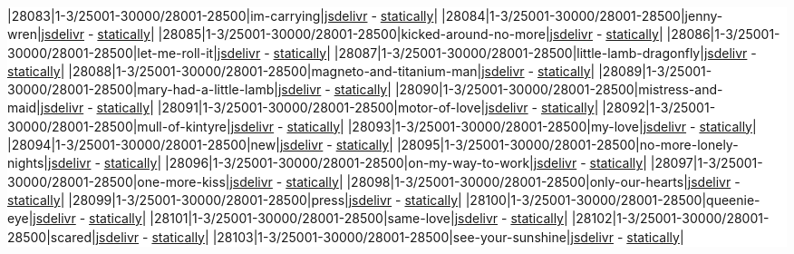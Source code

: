 |28083|1-3/25001-30000/28001-28500|im-carrying|[jsdelivr](https://cdn.jsdelivr.net/gh/dbchord/png-c-1110x370_1-3/25001-30000/28001-28500/im-carrying.png) - [statically](https://cdn.statically.io/gh/dbchord/png-c-1110x370_1-3/img/25001-30000/28001-28500/im-carrying.png)|
|28084|1-3/25001-30000/28001-28500|jenny-wren|[jsdelivr](https://cdn.jsdelivr.net/gh/dbchord/png-c-1110x370_1-3/25001-30000/28001-28500/jenny-wren.png) - [statically](https://cdn.statically.io/gh/dbchord/png-c-1110x370_1-3/img/25001-30000/28001-28500/jenny-wren.png)|
|28085|1-3/25001-30000/28001-28500|kicked-around-no-more|[jsdelivr](https://cdn.jsdelivr.net/gh/dbchord/png-c-1110x370_1-3/25001-30000/28001-28500/kicked-around-no-more.png) - [statically](https://cdn.statically.io/gh/dbchord/png-c-1110x370_1-3/img/25001-30000/28001-28500/kicked-around-no-more.png)|
|28086|1-3/25001-30000/28001-28500|let-me-roll-it|[jsdelivr](https://cdn.jsdelivr.net/gh/dbchord/png-c-1110x370_1-3/25001-30000/28001-28500/let-me-roll-it.png) - [statically](https://cdn.statically.io/gh/dbchord/png-c-1110x370_1-3/img/25001-30000/28001-28500/let-me-roll-it.png)|
|28087|1-3/25001-30000/28001-28500|little-lamb-dragonfly|[jsdelivr](https://cdn.jsdelivr.net/gh/dbchord/png-c-1110x370_1-3/25001-30000/28001-28500/little-lamb-dragonfly.png) - [statically](https://cdn.statically.io/gh/dbchord/png-c-1110x370_1-3/img/25001-30000/28001-28500/little-lamb-dragonfly.png)|
|28088|1-3/25001-30000/28001-28500|magneto-and-titanium-man|[jsdelivr](https://cdn.jsdelivr.net/gh/dbchord/png-c-1110x370_1-3/25001-30000/28001-28500/magneto-and-titanium-man.png) - [statically](https://cdn.statically.io/gh/dbchord/png-c-1110x370_1-3/img/25001-30000/28001-28500/magneto-and-titanium-man.png)|
|28089|1-3/25001-30000/28001-28500|mary-had-a-little-lamb|[jsdelivr](https://cdn.jsdelivr.net/gh/dbchord/png-c-1110x370_1-3/25001-30000/28001-28500/mary-had-a-little-lamb.png) - [statically](https://cdn.statically.io/gh/dbchord/png-c-1110x370_1-3/img/25001-30000/28001-28500/mary-had-a-little-lamb.png)|
|28090|1-3/25001-30000/28001-28500|mistress-and-maid|[jsdelivr](https://cdn.jsdelivr.net/gh/dbchord/png-c-1110x370_1-3/25001-30000/28001-28500/mistress-and-maid.png) - [statically](https://cdn.statically.io/gh/dbchord/png-c-1110x370_1-3/img/25001-30000/28001-28500/mistress-and-maid.png)|
|28091|1-3/25001-30000/28001-28500|motor-of-love|[jsdelivr](https://cdn.jsdelivr.net/gh/dbchord/png-c-1110x370_1-3/25001-30000/28001-28500/motor-of-love.png) - [statically](https://cdn.statically.io/gh/dbchord/png-c-1110x370_1-3/img/25001-30000/28001-28500/motor-of-love.png)|
|28092|1-3/25001-30000/28001-28500|mull-of-kintyre|[jsdelivr](https://cdn.jsdelivr.net/gh/dbchord/png-c-1110x370_1-3/25001-30000/28001-28500/mull-of-kintyre.png) - [statically](https://cdn.statically.io/gh/dbchord/png-c-1110x370_1-3/img/25001-30000/28001-28500/mull-of-kintyre.png)|
|28093|1-3/25001-30000/28001-28500|my-love|[jsdelivr](https://cdn.jsdelivr.net/gh/dbchord/png-c-1110x370_1-3/25001-30000/28001-28500/my-love.png) - [statically](https://cdn.statically.io/gh/dbchord/png-c-1110x370_1-3/img/25001-30000/28001-28500/my-love.png)|
|28094|1-3/25001-30000/28001-28500|new|[jsdelivr](https://cdn.jsdelivr.net/gh/dbchord/png-c-1110x370_1-3/25001-30000/28001-28500/new.png) - [statically](https://cdn.statically.io/gh/dbchord/png-c-1110x370_1-3/img/25001-30000/28001-28500/new.png)|
|28095|1-3/25001-30000/28001-28500|no-more-lonely-nights|[jsdelivr](https://cdn.jsdelivr.net/gh/dbchord/png-c-1110x370_1-3/25001-30000/28001-28500/no-more-lonely-nights.png) - [statically](https://cdn.statically.io/gh/dbchord/png-c-1110x370_1-3/img/25001-30000/28001-28500/no-more-lonely-nights.png)|
|28096|1-3/25001-30000/28001-28500|on-my-way-to-work|[jsdelivr](https://cdn.jsdelivr.net/gh/dbchord/png-c-1110x370_1-3/25001-30000/28001-28500/on-my-way-to-work.png) - [statically](https://cdn.statically.io/gh/dbchord/png-c-1110x370_1-3/img/25001-30000/28001-28500/on-my-way-to-work.png)|
|28097|1-3/25001-30000/28001-28500|one-more-kiss|[jsdelivr](https://cdn.jsdelivr.net/gh/dbchord/png-c-1110x370_1-3/25001-30000/28001-28500/one-more-kiss.png) - [statically](https://cdn.statically.io/gh/dbchord/png-c-1110x370_1-3/img/25001-30000/28001-28500/one-more-kiss.png)|
|28098|1-3/25001-30000/28001-28500|only-our-hearts|[jsdelivr](https://cdn.jsdelivr.net/gh/dbchord/png-c-1110x370_1-3/25001-30000/28001-28500/only-our-hearts.png) - [statically](https://cdn.statically.io/gh/dbchord/png-c-1110x370_1-3/img/25001-30000/28001-28500/only-our-hearts.png)|
|28099|1-3/25001-30000/28001-28500|press|[jsdelivr](https://cdn.jsdelivr.net/gh/dbchord/png-c-1110x370_1-3/25001-30000/28001-28500/press.png) - [statically](https://cdn.statically.io/gh/dbchord/png-c-1110x370_1-3/img/25001-30000/28001-28500/press.png)|
|28100|1-3/25001-30000/28001-28500|queenie-eye|[jsdelivr](https://cdn.jsdelivr.net/gh/dbchord/png-c-1110x370_1-3/25001-30000/28001-28500/queenie-eye.png) - [statically](https://cdn.statically.io/gh/dbchord/png-c-1110x370_1-3/img/25001-30000/28001-28500/queenie-eye.png)|
|28101|1-3/25001-30000/28001-28500|same-love|[jsdelivr](https://cdn.jsdelivr.net/gh/dbchord/png-c-1110x370_1-3/25001-30000/28001-28500/same-love.png) - [statically](https://cdn.statically.io/gh/dbchord/png-c-1110x370_1-3/img/25001-30000/28001-28500/same-love.png)|
|28102|1-3/25001-30000/28001-28500|scared|[jsdelivr](https://cdn.jsdelivr.net/gh/dbchord/png-c-1110x370_1-3/25001-30000/28001-28500/scared.png) - [statically](https://cdn.statically.io/gh/dbchord/png-c-1110x370_1-3/img/25001-30000/28001-28500/scared.png)|
|28103|1-3/25001-30000/28001-28500|see-your-sunshine|[jsdelivr](https://cdn.jsdelivr.net/gh/dbchord/png-c-1110x370_1-3/25001-30000/28001-28500/see-your-sunshine.png) - [statically](https://cdn.statically.io/gh/dbchord/png-c-1110x370_1-3/img/25001-30000/28001-28500/see-your-sunshine.png)|